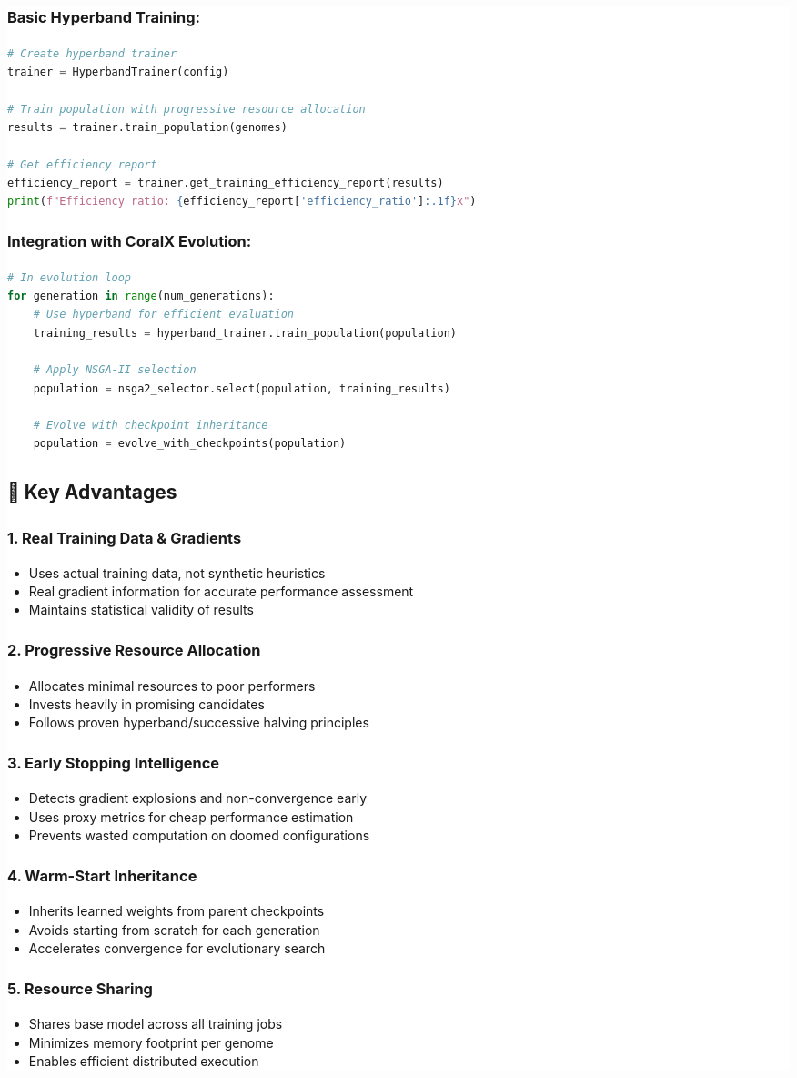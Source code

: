 ### Basic Hyperband Training:
```python
# Create hyperband trainer
trainer = HyperbandTrainer(config)

# Train population with progressive resource allocation
results = trainer.train_population(genomes)

# Get efficiency report
efficiency_report = trainer.get_training_efficiency_report(results)
print(f"Efficiency ratio: {efficiency_report['efficiency_ratio']:.1f}x")
```

### Integration with CoralX Evolution:
```python
# In evolution loop
for generation in range(num_generations):
    # Use hyperband for efficient evaluation
    training_results = hyperband_trainer.train_population(population)
    
    # Apply NSGA-II selection
    population = nsga2_selector.select(population, training_results)
    
    # Evolve with checkpoint inheritance
    population = evolve_with_checkpoints(population)
```

## 🎯 Key Advantages

### 1. **Real Training Data & Gradients**
- Uses actual training data, not synthetic heuristics
- Real gradient information for accurate performance assessment
- Maintains statistical validity of results

### 2. **Progressive Resource Allocation**
- Allocates minimal resources to poor performers
- Invests heavily in promising candidates
- Follows proven hyperband/successive halving principles

### 3. **Early Stopping Intelligence**
- Detects gradient explosions and non-convergence early
- Uses proxy metrics for cheap performance estimation
- Prevents wasted computation on doomed configurations

### 4. **Warm-Start Inheritance**
- Inherits learned weights from parent checkpoints
- Avoids starting from scratch for each generation
- Accelerates convergence for evolutionary search

### 5. **Resource Sharing**
- Shares base model across all training jobs
- Minimizes memory footprint per genome
- Enables efficient distributed execution
